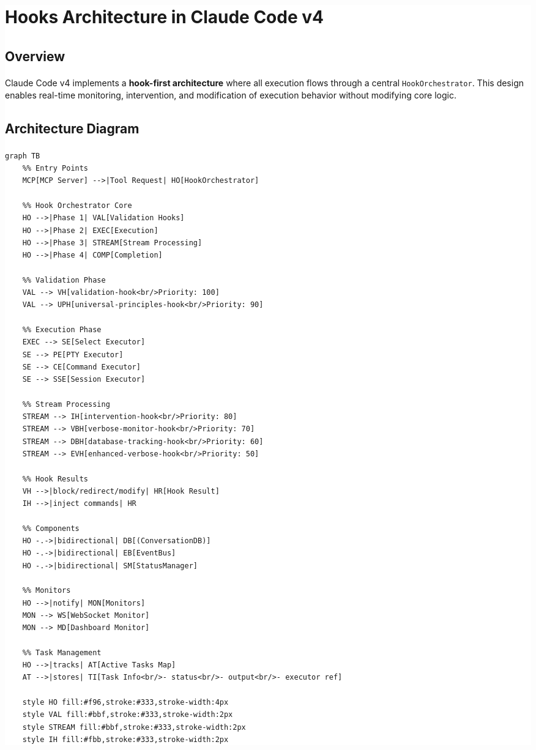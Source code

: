 # Hooks Architecture in Claude Code v4

## Overview

Claude Code v4 implements a **hook-first architecture** where all execution flows through a central `HookOrchestrator`. This design enables real-time monitoring, intervention, and modification of execution behavior without modifying core logic.

## Architecture Diagram

```mermaid
graph TB
    %% Entry Points
    MCP[MCP Server] -->|Tool Request| HO[HookOrchestrator]
    
    %% Hook Orchestrator Core
    HO -->|Phase 1| VAL[Validation Hooks]
    HO -->|Phase 2| EXEC[Execution]
    HO -->|Phase 3| STREAM[Stream Processing]
    HO -->|Phase 4| COMP[Completion]
    
    %% Validation Phase
    VAL --> VH[validation-hook<br/>Priority: 100]
    VAL --> UPH[universal-principles-hook<br/>Priority: 90]
    
    %% Execution Phase
    EXEC --> SE[Select Executor]
    SE --> PE[PTY Executor]
    SE --> CE[Command Executor]
    SE --> SSE[Session Executor]
    
    %% Stream Processing
    STREAM --> IH[intervention-hook<br/>Priority: 80]
    STREAM --> VBH[verbose-monitor-hook<br/>Priority: 70]
    STREAM --> DBH[database-tracking-hook<br/>Priority: 60]
    STREAM --> EVH[enhanced-verbose-hook<br/>Priority: 50]
    
    %% Hook Results
    VH -->|block/redirect/modify| HR[Hook Result]
    IH -->|inject commands| HR
    
    %% Components
    HO -.->|bidirectional| DB[(ConversationDB)]
    HO -.->|bidirectional| EB[EventBus]
    HO -.->|bidirectional| SM[StatusManager]
    
    %% Monitors
    HO -->|notify| MON[Monitors]
    MON --> WS[WebSocket Monitor]
    MON --> MD[Dashboard Monitor]
    
    %% Task Management
    HO -->|tracks| AT[Active Tasks Map]
    AT -->|stores| TI[Task Info<br/>- status<br/>- output<br/>- executor ref]
    
    style HO fill:#f96,stroke:#333,stroke-width:4px
    style VAL fill:#bbf,stroke:#333,stroke-width:2px
    style STREAM fill:#bbf,stroke:#333,stroke-width:2px
    style IH fill:#fbb,stroke:#333,stroke-width:2px
```
